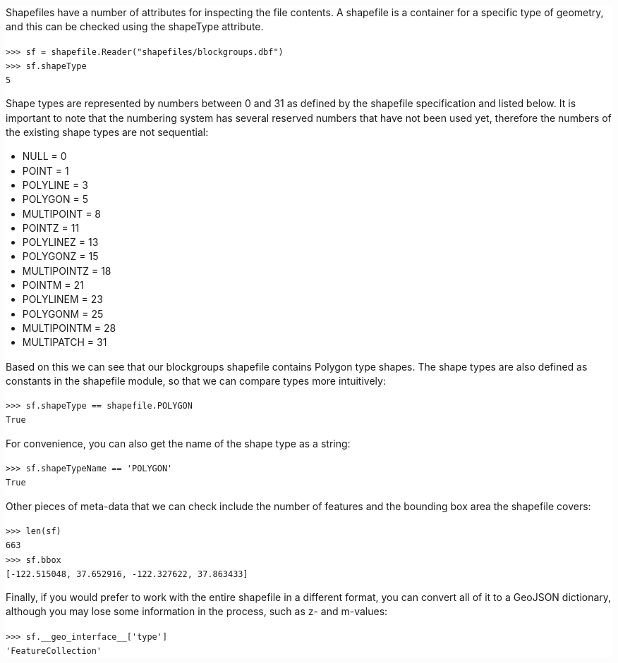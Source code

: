 Shapefiles have a number of attributes for inspecting the file contents.
A shapefile is a container for a specific type of geometry, and this can be checked using the
shapeType attribute.


	>>> sf = shapefile.Reader("shapefiles/blockgroups.dbf")
	>>> sf.shapeType
	5

Shape types are represented by numbers between 0 and 31 as defined by the
shapefile specification and listed below. It is important to note that the numbering system has
several reserved numbers that have not been used yet, therefore the numbers of
the existing shape types are not sequential:

- NULL = 0
- POINT = 1
- POLYLINE = 3
- POLYGON = 5
- MULTIPOINT = 8
- POINTZ = 11
- POLYLINEZ = 13
- POLYGONZ = 15
- MULTIPOINTZ = 18
- POINTM = 21
- POLYLINEM = 23
- POLYGONM = 25
- MULTIPOINTM = 28
- MULTIPATCH = 31

Based on this we can see that our blockgroups shapefile contains
Polygon type shapes. The shape types are also defined as constants in
the shapefile module, so that we can compare types more intuitively:


	>>> sf.shapeType == shapefile.POLYGON
	True

For convenience, you can also get the name of the shape type as a string:


	>>> sf.shapeTypeName == 'POLYGON'
	True

Other pieces of meta-data that we can check include the number of features
and the bounding box area the shapefile covers:


	>>> len(sf)
	663
	>>> sf.bbox
	[-122.515048, 37.652916, -122.327622, 37.863433]

Finally, if you would prefer to work with the entire shapefile in a different
format, you can convert all of it to a GeoJSON dictionary, although you may lose
some information in the process, such as z- and m-values:


	>>> sf.__geo_interface__['type']
	'FeatureCollection'

